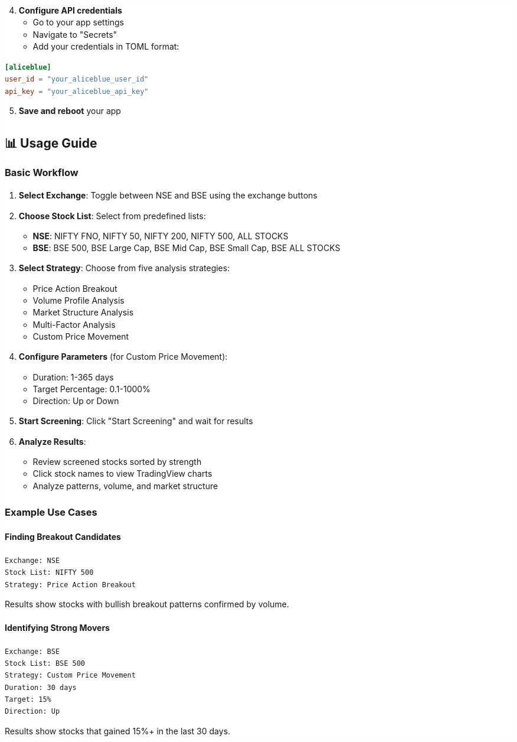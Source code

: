 4. **Configure API credentials**
   - Go to your app settings
   - Navigate to "Secrets"
   - Add your credentials in TOML format:

```toml
[aliceblue]
user_id = "your_aliceblue_user_id"
api_key = "your_aliceblue_api_key"
```

5. **Save and reboot** your app

## 📊 Usage Guide

### Basic Workflow

1. **Select Exchange**: Toggle between NSE and BSE using the exchange buttons

2. **Choose Stock List**: Select from predefined lists:
   - **NSE**: NIFTY FNO, NIFTY 50, NIFTY 200, NIFTY 500, ALL STOCKS
   - **BSE**: BSE 500, BSE Large Cap, BSE Mid Cap, BSE Small Cap, BSE ALL STOCKS

3. **Select Strategy**: Choose from five analysis strategies:
   - Price Action Breakout
   - Volume Profile Analysis
   - Market Structure Analysis
   - Multi-Factor Analysis
   - Custom Price Movement

4. **Configure Parameters** (for Custom Price Movement):
   - Duration: 1-365 days
   - Target Percentage: 0.1-1000%
   - Direction: Up or Down

5. **Start Screening**: Click "Start Screening" and wait for results

6. **Analyze Results**:
   - Review screened stocks sorted by strength
   - Click stock names to view TradingView charts
   - Analyze patterns, volume, and market structure

### Example Use Cases

#### Finding Breakout Candidates
```
Exchange: NSE
Stock List: NIFTY 500
Strategy: Price Action Breakout
```
Results show stocks with bullish breakout patterns confirmed by volume.

#### Identifying Strong Movers
```
Exchange: BSE
Stock List: BSE 500
Strategy: Custom Price Movement
Duration: 30 days
Target: 15%
Direction: Up
```
Results show stocks that gained 15%+ in the last 30 days.
